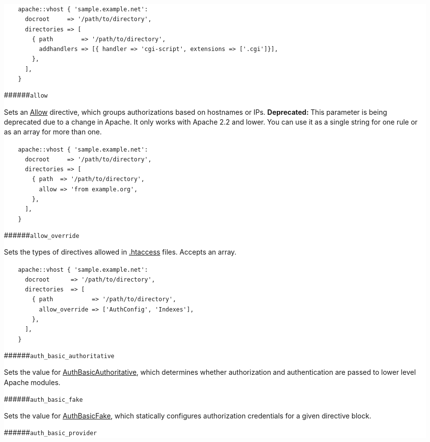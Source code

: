 ```puppet
    apache::vhost { 'sample.example.net':
      docroot     => '/path/to/directory',
      directories => [ 
        { path        => '/path/to/directory',
          addhandlers => [{ handler => 'cgi-script', extensions => ['.cgi']}],
        }, 
      ],
    }
```

######`allow`

Sets an [Allow](http://httpd.apache.org/docs/2.2/mod/mod_authz_host.html#allow) directive, which groups authorizations based on hostnames or IPs. **Deprecated:** This parameter is being deprecated due to a change in Apache. It only works with Apache 2.2 and lower. You can use it as a single string for one rule or as an array for more than one.

```puppet
    apache::vhost { 'sample.example.net':
      docroot     => '/path/to/directory',
      directories => [ 
        { path  => '/path/to/directory', 
          allow => 'from example.org', 
        }, 
      ],
    }
```

######`allow_override`

Sets the types of directives allowed in [.htaccess](http://httpd.apache.org/docs/current/mod/core.html#allowoverride) files. Accepts an array.

```puppet
    apache::vhost { 'sample.example.net':
      docroot      => '/path/to/directory',
      directories  => [ 
        { path           => '/path/to/directory', 
          allow_override => ['AuthConfig', 'Indexes'], 
        }, 
      ],
    }
```

######`auth_basic_authoritative`

Sets the value for [AuthBasicAuthoritative](https://httpd.apache.org/docs/current/mod/mod_auth_basic.html#authbasicauthoritative), which determines whether authorization and authentication are passed to lower level Apache modules.

######`auth_basic_fake`

Sets the value for [AuthBasicFake](http://httpd.apache.org/docs/current/mod/mod_auth_basic.html#authbasicfake), which statically configures authorization credentials for a given directive block.

######`auth_basic_provider`

